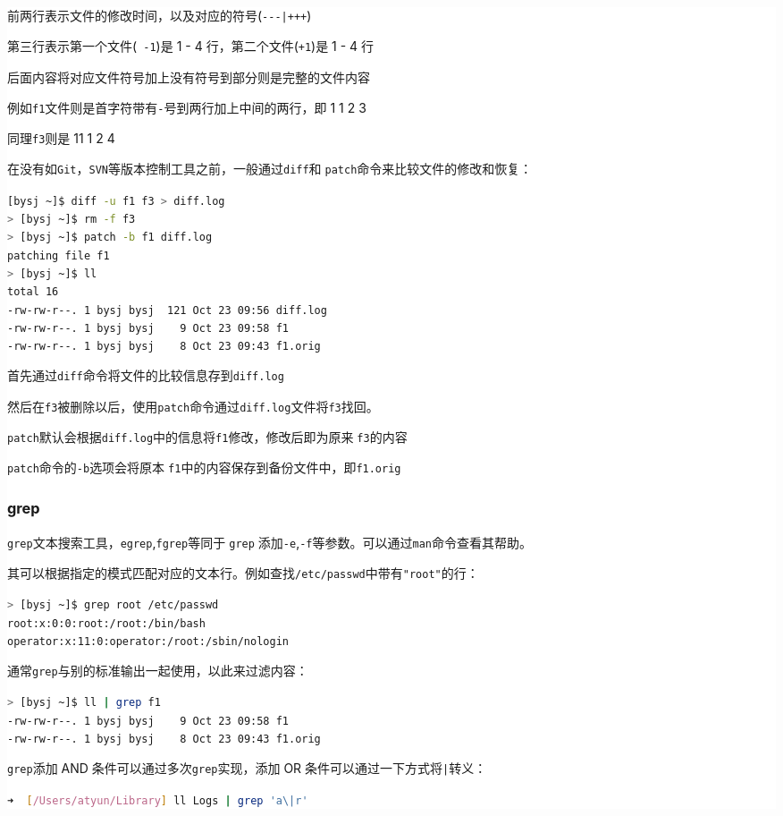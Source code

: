 前两行表示文件的修改时间，以及对应的符号(`---|+++`)

第三行表示第一个文件(` -1`)是 1 - 4  行，第二个文件(`+1`)是 1 - 4 行

后面内容将对应文件符号加上没有符号到部分则是完整的文件内容

例如`f1`文件则是首字符带有`-`号到两行加上中间的两行，即 1 1 2 3

同理`f3`则是 11 1 2 4



在没有如`Git`，`SVN`等版本控制工具之前，一般通过`diff`和 `patch`命令来比较文件的修改和恢复：

```bash
[bysj ~]$ diff -u f1 f3 > diff.log
> [bysj ~]$ rm -f f3
> [bysj ~]$ patch -b f1 diff.log
patching file f1
> [bysj ~]$ ll
total 16
-rw-rw-r--. 1 bysj bysj  121 Oct 23 09:56 diff.log
-rw-rw-r--. 1 bysj bysj    9 Oct 23 09:58 f1
-rw-rw-r--. 1 bysj bysj    8 Oct 23 09:43 f1.orig
```

首先通过`diff`命令将文件的比较信息存到`diff.log`

然后在`f3`被删除以后，使用`patch`命令通过`diff.log`文件将`f3`找回。

`patch`默认会根据`diff.log`中的信息将`f1`修改，修改后即为原来 `f3`的内容

`patch`命令的`-b`选项会将原本 `f1`中的内容保存到备份文件中，即`f1.orig`



### grep 

`grep`文本搜索工具，`egrep`,`fgrep`等同于 `grep` 添加`-e`,`-f`等参数。可以通过`man`命令查看其帮助。

其可以根据指定的模式匹配对应的文本行。例如查找`/etc/passwd`中带有`"root"`的行：

```bash
> [bysj ~]$ grep root /etc/passwd
root:x:0:0:root:/root:/bin/bash
operator:x:11:0:operator:/root:/sbin/nologin
```

通常`grep`与别的标准输出一起使用，以此来过滤内容：

```bash
> [bysj ~]$ ll | grep f1
-rw-rw-r--. 1 bysj bysj    9 Oct 23 09:58 f1
-rw-rw-r--. 1 bysj bysj    8 Oct 23 09:43 f1.orig
```

`grep`添加 AND 条件可以通过多次`grep`实现，添加 OR 条件可以通过一下方式将`|`转义：

```bash
➜  [/Users/atyun/Library] ll Logs | grep 'a\|r'
```
